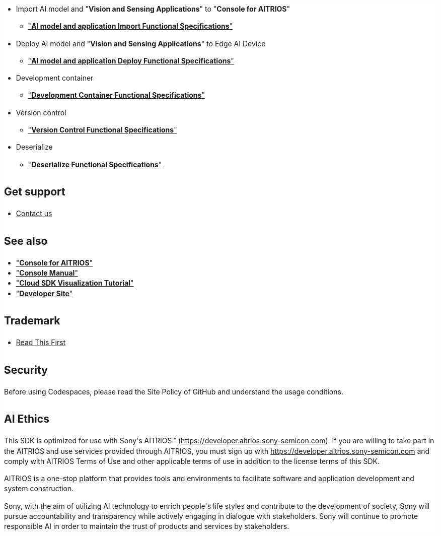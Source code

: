- Import AI model and "**Vision and Sensing Applications**" to "**Console for AITRIOS**"
    - ["**AI model and application Import Functional Specifications**"](./docs/development-docs/AsciiDoc/VisionandSensingApplicationSDK_FuncSpec_ModelAndPPLImport.adoc)

- Deploy AI model and "**Vision and Sensing Applications**" to Edge AI Device
    - ["**AI model and application Deploy Functional Specifications**"](./docs/development-docs/AsciiDoc/VisionandSensingApplicationSDK_FuncSpec_ModelAndPPLDeploy.adoc)

- Development container
    - ["**Development Container Functional Specifications**"](./docs/development-docs/AsciiDoc/VisionandSensingApplicationSDK_FuncSpec_DevelopmentContainer.adoc)

- Version control
    - ["**Version Control Functional Specifications**"](./docs/development-docs/AsciiDoc/VisionandSensingApplicationSDK_FuncSpec_VersionControl.adoc)

- Deserialize
    - ["**Deserialize Functional Specifications**"](./docs/development-docs/AsciiDoc/VisionandSensingApplicationSDK_FuncSpec_Deserialize.adoc)

## Get support
- [Contact us](https://developer.aitrios.sony-semicon.com/contact-us/)

## See also
- ["**Console for AITRIOS**"](https://console.aitrios.sony-semicon.com/)
- ["**Console Manual**"](https://developer.aitrios.sony-semicon.com/documents/?page=console_user_manual&lang=ja)
- ["**Cloud SDK Visualization Tutorial**"](https://github.com/SonySemiconductorSolutions/aitrios-sdk-visualization-ts/tree/main/docs/development-docs/)
- ["**Developer Site**"](https://developer.aitrios.sony-semicon.com/en)

## Trademark
- [Read This First](https://developer.aitrios.sony-semicon.com/documents/?page=read_this_first&lang=ja)

## Security
Before using Codespaces, please read the Site Policy of GitHub and understand the usage conditions. 

## AI Ethics
This SDK is optimized for use with Sony's AITRIOS™ (https://developer.aitrios.sony-semicon.com). If you are willing to take part in the AITRIOS and use services provided through AITRIOS, you must sign up with https://developer.aitrios.sony-semicon.com and comply with AITRIOS Terms of Use and other applicable terms of use in addition to the license terms of this SDK.

AITRIOS is a one-stop platform that provides tools and environments to facilitate software and application development and system construction.

Sony, with the aim of utilizing AI technology to enrich people's life styles and contribute to the development of society, Sony will pursue accountability and transparency while actively engaging in dialogue with stakeholders. Sony will continue to promote responsible AI in order to maintain the trust of products and services by stakeholders. 
